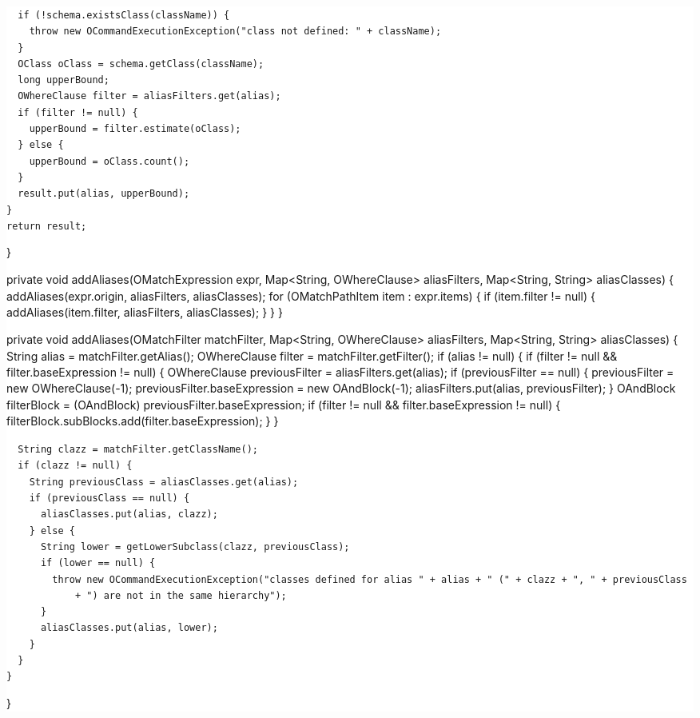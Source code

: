       if (!schema.existsClass(className)) {
        throw new OCommandExecutionException("class not defined: " + className);
      }
      OClass oClass = schema.getClass(className);
      long upperBound;
      OWhereClause filter = aliasFilters.get(alias);
      if (filter != null) {
        upperBound = filter.estimate(oClass);
      } else {
        upperBound = oClass.count();
      }
      result.put(alias, upperBound);
    }
    return result;
  }

  private void addAliases(OMatchExpression expr, Map<String, OWhereClause> aliasFilters, Map<String, String> aliasClasses) {
    addAliases(expr.origin, aliasFilters, aliasClasses);
    for (OMatchPathItem item : expr.items) {
      if (item.filter != null) {
        addAliases(item.filter, aliasFilters, aliasClasses);
      }
    }
  }

  private void addAliases(OMatchFilter matchFilter, Map<String, OWhereClause> aliasFilters, Map<String, String> aliasClasses) {
    String alias = matchFilter.getAlias();
    OWhereClause filter = matchFilter.getFilter();
    if (alias != null) {
      if (filter != null && filter.baseExpression != null) {
        OWhereClause previousFilter = aliasFilters.get(alias);
        if (previousFilter == null) {
          previousFilter = new OWhereClause(-1);
          previousFilter.baseExpression = new OAndBlock(-1);
          aliasFilters.put(alias, previousFilter);
        }
        OAndBlock filterBlock = (OAndBlock) previousFilter.baseExpression;
        if (filter != null && filter.baseExpression != null) {
          filterBlock.subBlocks.add(filter.baseExpression);
        }
      }

      String clazz = matchFilter.getClassName();
      if (clazz != null) {
        String previousClass = aliasClasses.get(alias);
        if (previousClass == null) {
          aliasClasses.put(alias, clazz);
        } else {
          String lower = getLowerSubclass(clazz, previousClass);
          if (lower == null) {
            throw new OCommandExecutionException("classes defined for alias " + alias + " (" + clazz + ", " + previousClass
                + ") are not in the same hierarchy");
          }
          aliasClasses.put(alias, lower);
        }
      }
    }
  }
